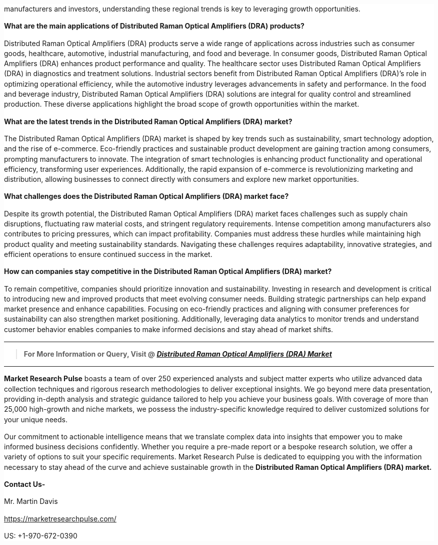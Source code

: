 manufacturers and investors, understanding these regional trends is key to leveraging growth opportunities.</p><p><strong>What are the main applications of Distributed Raman Optical Amplifiers (DRA) products?</strong></p><p>Distributed Raman Optical Amplifiers (DRA) products serve a wide range of applications across industries such as consumer goods, healthcare, automotive, industrial manufacturing, and food and beverage. In consumer goods, Distributed Raman Optical Amplifiers (DRA) enhances product performance and quality. The healthcare sector uses Distributed Raman Optical Amplifiers (DRA) in diagnostics and treatment solutions. Industrial sectors benefit from Distributed Raman Optical Amplifiers (DRA)&rsquo;s role in optimizing operational efficiency, while the automotive industry leverages advancements in safety and performance. In the food and beverage industry, Distributed Raman Optical Amplifiers (DRA) solutions are integral for quality control and streamlined production. These diverse applications highlight the broad scope of growth opportunities within the market.</p><p><strong>What are the latest trends in the Distributed Raman Optical Amplifiers (DRA) market?</strong></p><p>The Distributed Raman Optical Amplifiers (DRA) market is shaped by key trends such as sustainability, smart technology adoption, and the rise of e-commerce. Eco-friendly practices and sustainable product development are gaining traction among consumers, prompting manufacturers to innovate. The integration of smart technologies is enhancing product functionality and operational efficiency, transforming user experiences. Additionally, the rapid expansion of e-commerce is revolutionizing marketing and distribution, allowing businesses to connect directly with consumers and explore new market opportunities.</p><p><strong>What challenges does the Distributed Raman Optical Amplifiers (DRA) market face?</strong></p><p>Despite its growth potential, the Distributed Raman Optical Amplifiers (DRA) market faces challenges such as supply chain disruptions, fluctuating raw material costs, and stringent regulatory requirements. Intense competition among manufacturers also contributes to pricing pressures, which can impact profitability. Companies must address these hurdles while maintaining high product quality and meeting sustainability standards. Navigating these challenges requires adaptability, innovative strategies, and efficient operations to ensure continued success in the market.</p><p><strong>How can companies stay competitive in the Distributed Raman Optical Amplifiers (DRA) market?</strong></p><p>To remain competitive, companies should prioritize innovation and sustainability. Investing in research and development is critical to introducing new and improved products that meet evolving consumer needs. Building strategic partnerships can help expand market presence and enhance capabilities. Focusing on eco-friendly practices and aligning with consumer preferences for sustainability can also strengthen market positioning. Additionally, leveraging data analytics to monitor trends and understand customer behavior enables companies to make informed decisions and stay ahead of market shifts.</p><hr /><blockquote><p><strong>For More Information or Query, Visit @&nbsp;<em><a href="https://marketresearchpulse.com/report/125979/distributed-raman-optical-amplifiers-dra-market?utm_source=Linkedin&utm_medium=0115">Distributed Raman Optical Amplifiers (DRA) Market</a></em></strong></p></blockquote><hr /><p><strong>Market Research Pulse</strong> boasts a team of over 250 experienced analysts and subject matter experts who utilize advanced data collection techniques and rigorous research methodologies to deliver exceptional insights. We go beyond mere data presentation, providing in-depth analysis and strategic guidance tailored to help you achieve your business goals. With coverage of more than 25,000 high-growth and niche markets, we possess the industry-specific knowledge required to deliver customized solutions for your unique needs.</p><p>Our commitment to actionable intelligence means that we translate complex data into insights that empower you to make informed business decisions confidently. Whether you require a pre-made report or a bespoke research solution, we offer a variety of options to suit your specific requirements. Market Research Pulse is dedicated to equipping you with the information necessary to stay ahead of the curve and achieve sustainable growth in the <strong>Distributed Raman Optical Amplifiers (DRA) market.</strong></p><p><strong>Contact Us-</strong></p><p>Mr. Martin Davis</p><p>https://marketresearchpulse.com/</p><p>US: +1-970-672-0390</p>
